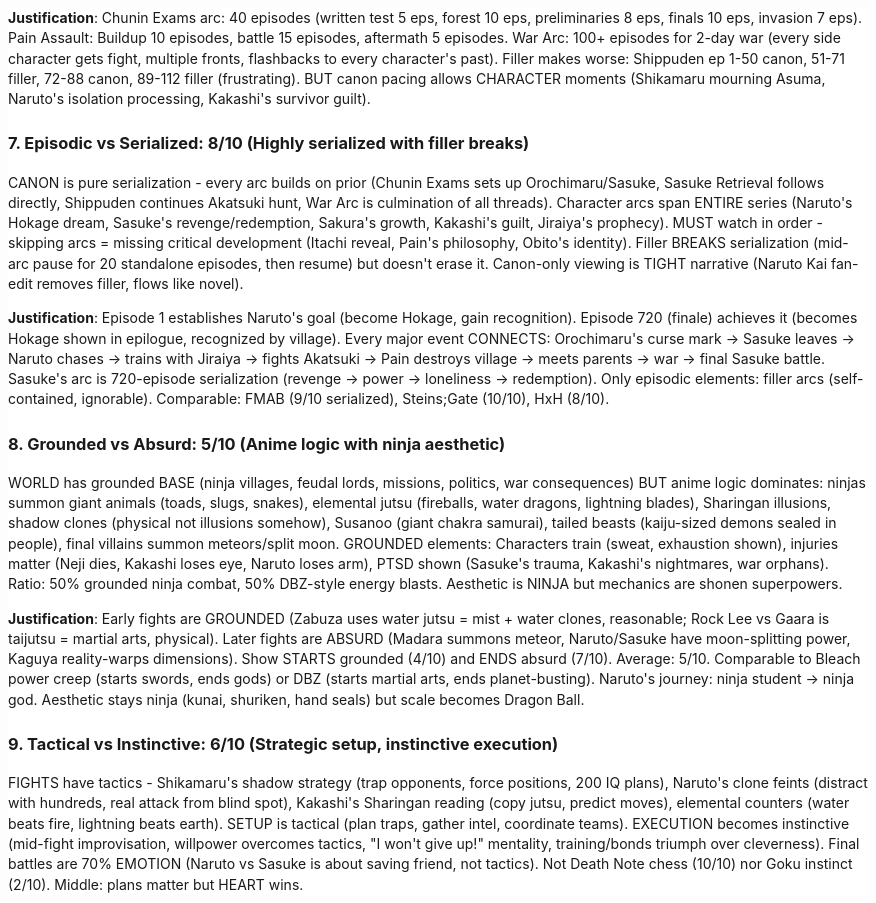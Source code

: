 **Justification**: Chunin Exams arc: 40 episodes (written test 5 eps, forest 10 eps, preliminaries 8 eps, finals 10 eps, invasion 7 eps). Pain Assault: Buildup 10 episodes, battle 15 episodes, aftermath 5 episodes. War Arc: 100+ episodes for 2-day war (every side character gets fight, multiple fronts, flashbacks to every character's past). Filler makes worse: Shippuden ep 1-50 canon, 51-71 filler, 72-88 canon, 89-112 filler (frustrating). BUT canon pacing allows CHARACTER moments (Shikamaru mourning Asuma, Naruto's isolation processing, Kakashi's survivor guilt).

### 7. Episodic vs Serialized: **8/10** (Highly serialized with filler breaks)
CANON is pure serialization - every arc builds on prior (Chunin Exams sets up Orochimaru/Sasuke, Sasuke Retrieval follows directly, Shippuden continues Akatsuki hunt, War Arc is culmination of all threads). Character arcs span ENTIRE series (Naruto's Hokage dream, Sasuke's revenge/redemption, Sakura's growth, Kakashi's guilt, Jiraiya's prophecy). MUST watch in order - skipping arcs = missing critical development (Itachi reveal, Pain's philosophy, Obito's identity). Filler BREAKS serialization (mid-arc pause for 20 standalone episodes, then resume) but doesn't erase it. Canon-only viewing is TIGHT narrative (Naruto Kai fan-edit removes filler, flows like novel).

**Justification**: Episode 1 establishes Naruto's goal (become Hokage, gain recognition). Episode 720 (finale) achieves it (becomes Hokage shown in epilogue, recognized by village). Every major event CONNECTS: Orochimaru's curse mark → Sasuke leaves → Naruto chases → trains with Jiraiya → fights Akatsuki → Pain destroys village → meets parents → war → final Sasuke battle. Sasuke's arc is 720-episode serialization (revenge → power → loneliness → redemption). Only episodic elements: filler arcs (self-contained, ignorable). Comparable: FMAB (9/10 serialized), Steins;Gate (10/10), HxH (8/10).

### 8. Grounded vs Absurd: **5/10** (Anime logic with ninja aesthetic)
WORLD has grounded BASE (ninja villages, feudal lords, missions, politics, war consequences) BUT anime logic dominates: ninjas summon giant animals (toads, slugs, snakes), elemental jutsu (fireballs, water dragons, lightning blades), Sharingan illusions, shadow clones (physical not illusions somehow), Susanoo (giant chakra samurai), tailed beasts (kaiju-sized demons sealed in people), final villains summon meteors/split moon. GROUNDED elements: Characters train (sweat, exhaustion shown), injuries matter (Neji dies, Kakashi loses eye, Naruto loses arm), PTSD shown (Sasuke's trauma, Kakashi's nightmares, war orphans). Ratio: 50% grounded ninja combat, 50% DBZ-style energy blasts. Aesthetic is NINJA but mechanics are shonen superpowers.

**Justification**: Early fights are GROUNDED (Zabuza uses water jutsu = mist + water clones, reasonable; Rock Lee vs Gaara is taijutsu = martial arts, physical). Later fights are ABSURD (Madara summons meteor, Naruto/Sasuke have moon-splitting power, Kaguya reality-warps dimensions). Show STARTS grounded (4/10) and ENDS absurd (7/10). Average: 5/10. Comparable to Bleach power creep (starts swords, ends gods) or DBZ (starts martial arts, ends planet-busting). Naruto's journey: ninja student → ninja god. Aesthetic stays ninja (kunai, shuriken, hand seals) but scale becomes Dragon Ball.

### 9. Tactical vs Instinctive: **6/10** (Strategic setup, instinctive execution)
FIGHTS have tactics - Shikamaru's shadow strategy (trap opponents, force positions, 200 IQ plans), Naruto's clone feints (distract with hundreds, real attack from blind spot), Kakashi's Sharingan reading (copy jutsu, predict moves), elemental counters (water beats fire, lightning beats earth). SETUP is tactical (plan traps, gather intel, coordinate teams). EXECUTION becomes instinctive (mid-fight improvisation, willpower overcomes tactics, "I won't give up!" mentality, training/bonds triumph over cleverness). Final battles are 70% EMOTION (Naruto vs Sasuke is about saving friend, not tactics). Not Death Note chess (10/10) nor Goku instinct (2/10). Middle: plans matter but HEART wins.
